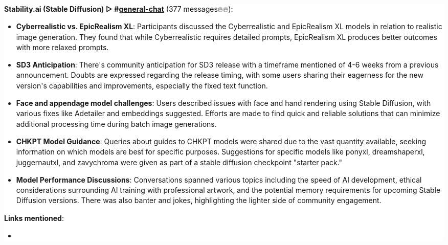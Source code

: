 
**Stability.ai (Stable Diffusion) ▷ #[general-chat](https://discord.com/channels/1002292111942635562/1002292112739549196/1224258874895503440)** (377 messages🔥🔥): 

- **Cyberrealistic vs. EpicRealism XL**: Participants discussed the Cyberrealistic and EpicRealism XL models in relation to realistic image generation. They found that while Cyberrealistic requires detailed prompts, EpicRealism XL produces better outcomes with more relaxed prompts.

- **SD3 Anticipation**: There's community anticipation for SD3 release with a timeframe mentioned of 4-6 weeks from a previous announcement. Doubts are expressed regarding the release timing, with some users sharing their eagerness for the new version's capabilities and improvements, especially the fixed text function.

- **Face and appendage model challenges**: Users described issues with face and hand rendering using Stable Diffusion, with various fixes like Adetailer and embeddings suggested. Efforts are made to find quick and reliable solutions that can minimize additional processing time during batch image generations.

- **CHKPT Model Guidance**: Queries about guides to CHKPT models were shared due to the vast quantity available, seeking information on which models are best for specific purposes. Suggestions for specific models like ponyxl, dreamshaperxl, juggernautxl, and zavychroma were given as part of a stable diffusion checkpoint "starter pack."

- **Model Performance Discussions**: Conversations spanned various topics including the speed of AI development, ethical considerations surrounding AI training with professional artwork, and the potential memory requirements for upcoming Stable Diffusion versions. There was also banter and jokes, highlighting the lighter side of community engagement.
<div class="linksMentioned">

<strong>Links mentioned</strong>:

<ul>
<li>